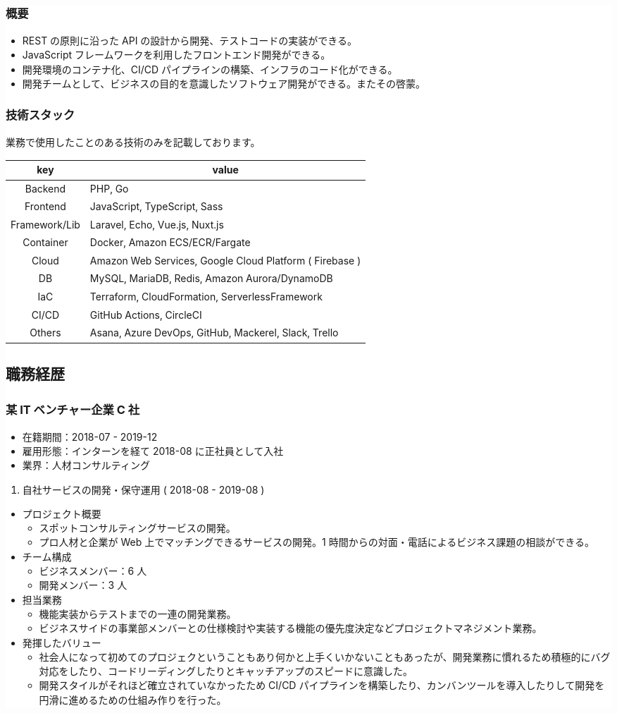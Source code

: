 ### 概要

- REST の原則に沿った API の設計から開発、テストコードの実装ができる。
- JavaScript フレームワークを利用したフロントエンド開発ができる。
- 開発環境のコンテナ化、CI/CD パイプラインの構築、インフラのコード化ができる。
- 開発チームとして、ビジネスの目的を意識したソフトウェア開発ができる。またその啓蒙。

### 技術スタック

業務で使用したことのある技術のみを記載しております。

| key | value |
| :---: | --- |
| Backend | PHP, Go |
| Frontend | JavaScript, TypeScript, Sass |
| Framework/Lib | Laravel, Echo, Vue.js, Nuxt.js |
| Container | Docker, Amazon ECS/ECR/Fargate |
| Cloud | Amazon Web Services, Google Cloud Platform ( Firebase ) |
| DB | MySQL, MariaDB, Redis, Amazon Aurora/DynamoDB |
| IaC | Terraform, CloudFormation, ServerlessFramework |
| CI/CD | GitHub Actions, CircleCI |
| Others | Asana, Azure DevOps, GitHub, Mackerel, Slack, Trello |

## 職務経歴

### 某 IT ベンチャー企業 C 社

- 在籍期間：2018-07 - 2019-12
- 雇用形態：インターンを経て 2018-08 に正社員として入社
- 業界：人材コンサルティング

1. 自社サービスの開発・保守運用 ( 2018-08 - 2019-08 )

- プロジェクト概要
  - スポットコンサルティングサービスの開発。
  - プロ人材と企業が Web 上でマッチングできるサービスの開発。1 時間からの対面・電話によるビジネス課題の相談ができる。
- チーム構成
  - ビジネスメンバー：6 人
  - 開発メンバー：3 人
- 担当業務
  - 機能実装からテストまでの一連の開発業務。
  - ビジネスサイドの事業部メンバーとの仕様検討や実装する機能の優先度決定などプロジェクトマネジメント業務。
- 発揮したバリュー
  - 社会人になって初めてのプロジェクということもあり何かと上手くいかないこともあったが、開発業務に慣れるため積極的にバグ対応をしたり、コードリーディングしたりとキャッチアップのスピードに意識した。
  - 開発スタイルがそれほど確立されていなかったため CI/CD パイプラインを構築したり、カンバンツールを導入したりして開発を円滑に進めるための仕組み作りを行った。
